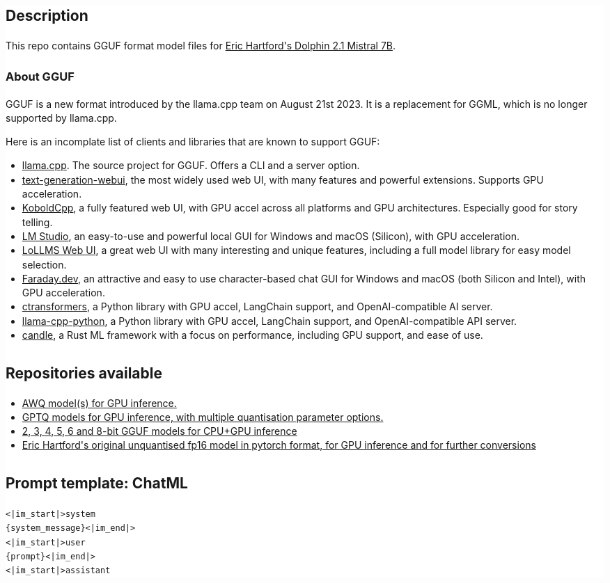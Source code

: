 
## Description

This repo contains GGUF format model files for [Eric Hartford's Dolphin 2.1 Mistral 7B](https://huggingface.co/ehartford/dolphin-2.1-mistral-7b).



### About GGUF

GGUF is a new format introduced by the llama.cpp team on August 21st 2023. It is a replacement for GGML, which is no longer supported by llama.cpp.

Here is an incomplate list of clients and libraries that are known to support GGUF:

* [llama.cpp](https://github.com/ggerganov/llama.cpp). The source project for GGUF. Offers a CLI and a server option.
* [text-generation-webui](https://github.com/oobabooga/text-generation-webui), the most widely used web UI, with many features and powerful extensions. Supports GPU acceleration.
* [KoboldCpp](https://github.com/LostRuins/koboldcpp), a fully featured web UI, with GPU accel across all platforms and GPU architectures. Especially good for story telling.
* [LM Studio](https://lmstudio.ai/), an easy-to-use and powerful local GUI for Windows and macOS (Silicon), with GPU acceleration.
* [LoLLMS Web UI](https://github.com/ParisNeo/lollms-webui), a great web UI with many interesting and unique features, including a full model library for easy model selection.
* [Faraday.dev](https://faraday.dev/), an attractive and easy to use character-based chat GUI for Windows and macOS (both Silicon and Intel), with GPU acceleration.
* [ctransformers](https://github.com/marella/ctransformers), a Python library with GPU accel, LangChain support, and OpenAI-compatible AI server.
* [llama-cpp-python](https://github.com/abetlen/llama-cpp-python), a Python library with GPU accel, LangChain support, and OpenAI-compatible API server.
* [candle](https://github.com/huggingface/candle), a Rust ML framework with a focus on performance, including GPU support, and ease of use.



## Repositories available

* [AWQ model(s) for GPU inference.](https://huggingface.co/TheBloke/dolphin-2.1-mistral-7B-AWQ)
* [GPTQ models for GPU inference, with multiple quantisation parameter options.](https://huggingface.co/TheBloke/dolphin-2.1-mistral-7B-GPTQ)
* [2, 3, 4, 5, 6 and 8-bit GGUF models for CPU+GPU inference](https://huggingface.co/TheBloke/dolphin-2.1-mistral-7B-GGUF)
* [Eric Hartford's original unquantised fp16 model in pytorch format, for GPU inference and for further conversions](https://huggingface.co/ehartford/dolphin-2.1-mistral-7b)



## Prompt template: ChatML

```
<|im_start|>system
{system_message}<|im_end|>
<|im_start|>user
{prompt}<|im_end|>
<|im_start|>assistant

```
